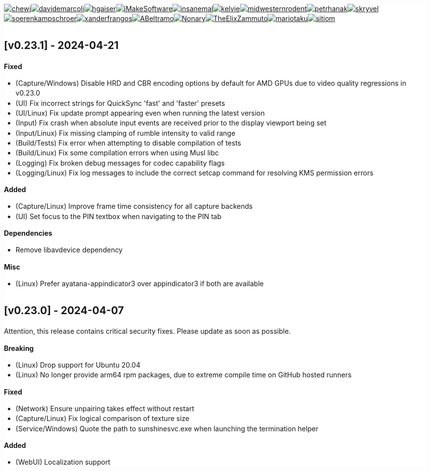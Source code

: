 <a href="https://github.com/chewi" target="_blank" rel="external noopener noreferrer" aria-label="GitHub profile of contributor, chewi" ><img src="https://github.com/chewi.png?size=40" width="40" height="40" alt="chewi" title="chewi: 2 merges" ></a><a href="https://github.com/davidemarcoli" target="_blank" rel="external noopener noreferrer" aria-label="GitHub profile of contributor, davidemarcoli" ><img src="https://github.com/davidemarcoli.png?size=40" width="40" height="40" alt="davidemarcoli" title="davidemarcoli: 2 merges" ></a><a href="https://github.com/hgaiser" target="_blank" rel="external noopener noreferrer" aria-label="GitHub profile of contributor, hgaiser" ><img src="https://github.com/hgaiser.png?size=40" width="40" height="40" alt="hgaiser" title="hgaiser: 2 merges" ></a><a href="https://github.com/iMakeSoftware" target="_blank" rel="external noopener noreferrer" aria-label="GitHub profile of contributor, iMakeSoftware" ><img src="https://github.com/iMakeSoftware.png?size=40" width="40" height="40" alt="iMakeSoftware" title="iMakeSoftware: 2 merges" ></a><a href="https://github.com/insanemal" target="_blank" rel="external noopener noreferrer" aria-label="GitHub profile of contributor, insanemal" ><img src="https://github.com/insanemal.png?size=40" width="40" height="40" alt="insanemal" title="insanemal: 2 merges" ></a><a href="https://github.com/kelvie" target="_blank" rel="external noopener noreferrer" aria-label="GitHub profile of contributor, kelvie" ><img src="https://github.com/kelvie.png?size=40" width="40" height="40" alt="kelvie" title="kelvie: 2 merges" ></a><a href="https://github.com/midwesternrodent" target="_blank" rel="external noopener noreferrer" aria-label="GitHub profile of contributor, midwesternrodent" ><img src="https://github.com/midwesternrodent.png?size=40" width="40" height="40" alt="midwesternrodent" title="midwesternrodent: 2 merges" ></a><a href="https://github.com/petrhanak" target="_blank" rel="external noopener noreferrer" aria-label="GitHub profile of contributor, petrhanak" ><img src="https://github.com/petrhanak.png?size=40" width="40" height="40" alt="petrhanak" title="petrhanak: 2 merges" ></a><a href="https://github.com/skryvel" target="_blank" rel="external noopener noreferrer" aria-label="GitHub profile of contributor, skryvel" ><img src="https://github.com/skryvel.png?size=40" width="40" height="40" alt="skryvel" title="skryvel: 2 merges" ></a><a href="https://github.com/soerenkampschroer" target="_blank" rel="external noopener noreferrer" aria-label="GitHub profile of contributor, soerenkampschroer" ><img src="https://github.com/soerenkampschroer.png?size=40" width="40" height="40" alt="soerenkampschroer" title="soerenkampschroer: 2 merges" ></a><a href="https://github.com/xanderfrangos" target="_blank" rel="external noopener noreferrer" aria-label="GitHub profile of contributor, xanderfrangos" ><img src="https://github.com/xanderfrangos.png?size=40" width="40" height="40" alt="xanderfrangos" title="xanderfrangos: 2 merges" ></a><a href="https://github.com/ABeltramo" target="_blank" rel="external noopener noreferrer" aria-label="GitHub profile of contributor, ABeltramo" ><img src="https://github.com/ABeltramo.png?size=40" width="40" height="40" alt="ABeltramo" title="ABeltramo: 1 merge" ></a><a href="https://github.com/Nonary" target="_blank" rel="external noopener noreferrer" aria-label="GitHub profile of contributor, Nonary" ><img src="https://github.com/Nonary.png?size=40" width="40" height="40" alt="Nonary" title="Nonary: 1 merge" ></a><a href="https://github.com/TheElixZammuto" target="_blank" rel="external noopener noreferrer" aria-label="GitHub profile of contributor, TheElixZammuto" ><img src="https://github.com/TheElixZammuto.png?size=40" width="40" height="40" alt="TheElixZammuto" title="TheElixZammuto: 1 merge" ></a><a href="https://github.com/mariotaku" target="_blank" rel="external noopener noreferrer" aria-label="GitHub profile of contributor, mariotaku" ><img src="https://github.com/mariotaku.png?size=40" width="40" height="40" alt="mariotaku" title="mariotaku: 1 merge" ></a><a href="https://github.com/sitiom" target="_blank" rel="external noopener noreferrer" aria-label="GitHub profile of contributor, sitiom" ><img src="https://github.com/sitiom.png?size=40" width="40" height="40" alt="sitiom" title="sitiom: 1 merge" ></a>

## [v0.23.1] - 2024-04-21

**Fixed**
- (Capture/Windows) Disable HRD and CBR encoding options by default for AMD GPUs due to video quality regressions in v0.23.0
- (UI) Fix incorrect strings for QuickSync 'fast' and 'faster' presets
- (UI/Linux) Fix update prompt appearing even when running the latest version
- (Input) Fix crash when absolute input events are received prior to the display viewport being set
- (Input/Linux) Fix missing clamping of rumble intensity to valid range
- (Build/Tests) Fix error when attempting to disable compilation of tests
- (Build/Linux) Fix some compilation errors when using Musl libc
- (Logging) Fix broken debug messages for codec capability flags
- (Logging/Linux) Fix log messages to include the correct setcap command for resolving KMS permission errors

**Added**
- (Capture/Linux) Improve frame time consistency for all capture backends
- (UI) Set focus to the PIN textbox when navigating to the PIN tab

**Dependencies**
- Remove libavdevice dependency

**Misc**
- (Linux) Prefer ayatana-appindicator3 over appindicator3 if both are available

## [v0.23.0] - 2024-04-07

Attention, this release contains critical security fixes. Please update as soon as possible.

**Breaking**
- (Linux) Drop support for Ubuntu 20.04
- (Linux) No longer provide arm64 rpm packages, due to extreme compile time on GitHub hosted runners

**Fixed**
- (Network) Ensure unpairing takes effect without restart
- (Capture/Linux) Fix logical comparison of texture size
- (Service/Windows) Quote the path to sunshinesvc.exe when launching the termination helper

**Added**
- (WebUI) Localization support